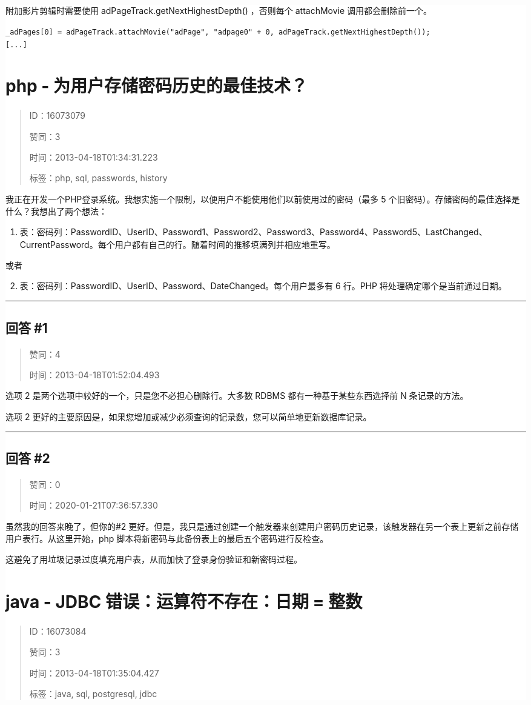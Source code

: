 附加影片剪辑时需要使用 adPageTrack.getNextHighestDepth() ，否则每个 attachMovie 调用都会删除前一个。

```
_adPages[0] = adPageTrack.attachMovie("adPage", "adpage0" + 0, adPageTrack.getNextHighestDepth());
[...] 
```

# php - 为用户存储密码历史的最佳技术？

> ID：16073079
> 
> 赞同：3
> 
> 时间：2013-04-18T01:34:31.223
> 
> 标签：php, sql, passwords, history

我正在开发一个PHP登录系统。我想实施一个限制，以便用户不能使用他们以前使用过的密码（最多 5 个旧密码）。存储密码的最佳选择是什么？我想出了两个想法：

1) 表：密码列：PasswordID、UserID、Password1、Password2、Password3、Password4、Password5、LastChanged、CurrentPassword。每个用户都有自己的行。随着时间的推移填满列并相应地重写。

或者

2) 表：密码列：PasswordID、UserID、Password、DateChanged。每个用户最多有 6 行。PHP 将处理确定哪个是当前通过日期。

* * *

## 回答 #1

> 赞同：4
> 
> 时间：2013-04-18T01:52:04.493

选项 2 是两个选项中较好的一个，只是您不必担心删除行。大多数 RDBMS 都有一种基于某些东西选择前 N 条记录的方法。

选项 2 更好的主要原因是，如果您增加或减少必须查询的记录数，您可以简单地更新数据库记录。

* * *

## 回答 #2

> 赞同：0
> 
> 时间：2020-01-21T07:36:57.330

虽然我的回答来晚了，但你的#2 更好。但是，我只是通过创建一个触发器来创建用户密码历史记录，该触发器在另一个表上更新之前存储用户表行。从这里开始，php 脚本将新密码与此备份表上的最后五个密码进行反检查。

这避免了用垃圾记录过度填充用户表，从而加快了登录身份验证和新密码过程。

# java - JDBC 错误：运算符不存在：日期 = 整数

> ID：16073084
> 
> 赞同：3
> 
> 时间：2013-04-18T01:35:04.427
> 
> 标签：java, sql, postgresql, jdbc
